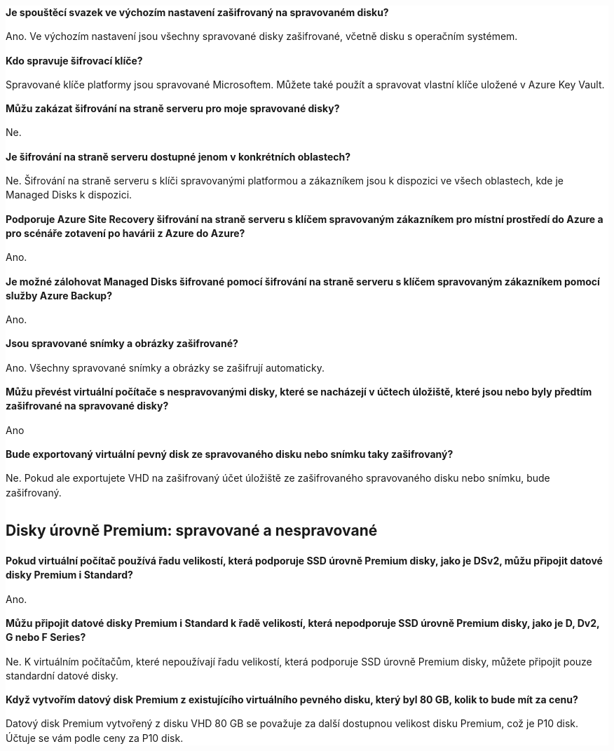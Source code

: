 **Je spouštěcí svazek ve výchozím nastavení zašifrovaný na spravovaném disku?**

Ano. Ve výchozím nastavení jsou všechny spravované disky zašifrované, včetně disku s operačním systémem.

**Kdo spravuje šifrovací klíče?**

Spravované klíče platformy jsou spravované Microsoftem. Můžete také použít a spravovat vlastní klíče uložené v Azure Key Vault. 

**Můžu zakázat šifrování na straně serveru pro moje spravované disky?**

Ne.

**Je šifrování na straně serveru dostupné jenom v konkrétních oblastech?**

Ne. Šifrování na straně serveru s klíči spravovanými platformou a zákazníkem jsou k dispozici ve všech oblastech, kde je Managed Disks k dispozici. 

**Podporuje Azure Site Recovery šifrování na straně serveru s klíčem spravovaným zákazníkem pro místní prostředí do Azure a pro scénáře zotavení po havárii z Azure do Azure?**

Ano. 

**Je možné zálohovat Managed Disks šifrované pomocí šifrování na straně serveru s klíčem spravovaným zákazníkem pomocí služby Azure Backup?**

Ano.

**Jsou spravované snímky a obrázky zašifrované?**

Ano. Všechny spravované snímky a obrázky se zašifrují automaticky. 

**Můžu převést virtuální počítače s nespravovanými disky, které se nacházejí v účtech úložiště, které jsou nebo byly předtím zašifrované na spravované disky?**

Ano

**Bude exportovaný virtuální pevný disk ze spravovaného disku nebo snímku taky zašifrovaný?**

Ne. Pokud ale exportujete VHD na zašifrovaný účet úložiště ze zašifrovaného spravovaného disku nebo snímku, bude zašifrovaný. 

## <a name="premium-disks-managed-and-unmanaged"></a>Disky úrovně Premium: spravované a nespravované

**Pokud virtuální počítač používá řadu velikostí, která podporuje SSD úrovně Premium disky, jako je DSv2, můžu připojit datové disky Premium i Standard?** 

Ano.

**Můžu připojit datové disky Premium i Standard k řadě velikostí, která nepodporuje SSD úrovně Premium disky, jako je D, Dv2, G nebo F Series?**

Ne. K virtuálním počítačům, které nepoužívají řadu velikostí, která podporuje SSD úrovně Premium disky, můžete připojit pouze standardní datové disky.

**Když vytvořím datový disk Premium z existujícího virtuálního pevného disku, který byl 80 GB, kolik to bude mít za cenu?**

Datový disk Premium vytvořený z disku VHD 80 GB se považuje za další dostupnou velikost disku Premium, což je P10 disk. Účtuje se vám podle ceny za P10 disk.
